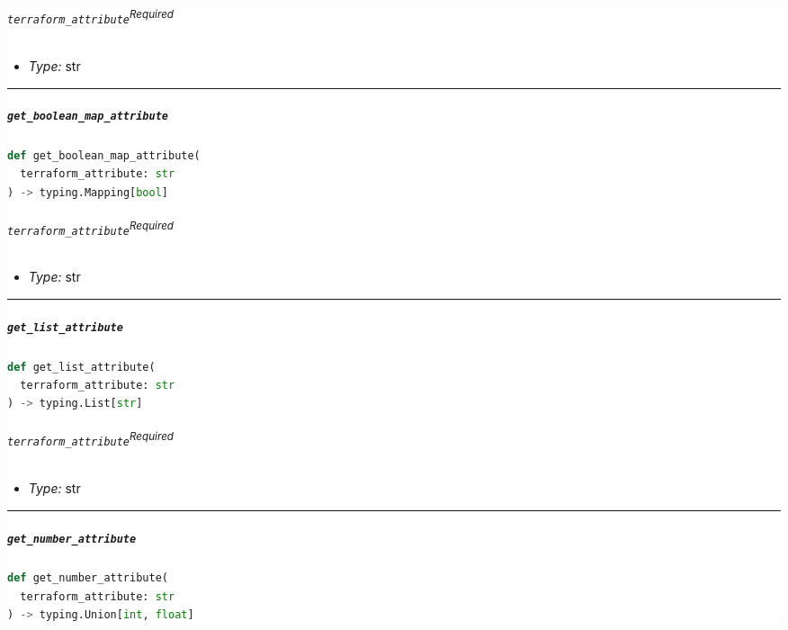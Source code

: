 ###### `terraform_attribute`<sup>Required</sup> <a name="terraform_attribute" id="rhizo-co-terraform-provider-oci.logAnalyticsLogAnalyticsEntity.LogAnalyticsLogAnalyticsEntity.getBooleanAttribute.parameter.terraformAttribute"></a>

- *Type:* str

---

##### `get_boolean_map_attribute` <a name="get_boolean_map_attribute" id="rhizo-co-terraform-provider-oci.logAnalyticsLogAnalyticsEntity.LogAnalyticsLogAnalyticsEntity.getBooleanMapAttribute"></a>

```python
def get_boolean_map_attribute(
  terraform_attribute: str
) -> typing.Mapping[bool]
```

###### `terraform_attribute`<sup>Required</sup> <a name="terraform_attribute" id="rhizo-co-terraform-provider-oci.logAnalyticsLogAnalyticsEntity.LogAnalyticsLogAnalyticsEntity.getBooleanMapAttribute.parameter.terraformAttribute"></a>

- *Type:* str

---

##### `get_list_attribute` <a name="get_list_attribute" id="rhizo-co-terraform-provider-oci.logAnalyticsLogAnalyticsEntity.LogAnalyticsLogAnalyticsEntity.getListAttribute"></a>

```python
def get_list_attribute(
  terraform_attribute: str
) -> typing.List[str]
```

###### `terraform_attribute`<sup>Required</sup> <a name="terraform_attribute" id="rhizo-co-terraform-provider-oci.logAnalyticsLogAnalyticsEntity.LogAnalyticsLogAnalyticsEntity.getListAttribute.parameter.terraformAttribute"></a>

- *Type:* str

---

##### `get_number_attribute` <a name="get_number_attribute" id="rhizo-co-terraform-provider-oci.logAnalyticsLogAnalyticsEntity.LogAnalyticsLogAnalyticsEntity.getNumberAttribute"></a>

```python
def get_number_attribute(
  terraform_attribute: str
) -> typing.Union[int, float]
```
